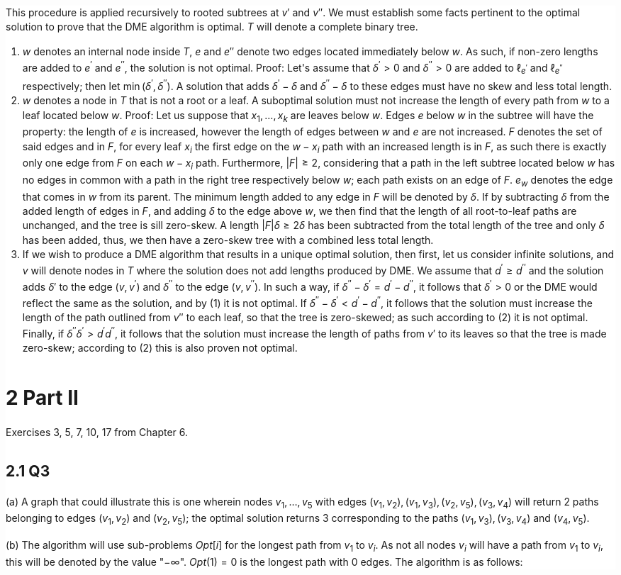 This procedure is applied recursively to rooted subtrees at $v'$ and $v''$. We must establish some facts pertinent to the optimal solution to prove that the DME algorithm is optimal. $T$ will denote a complete binary tree.

1. $w$ denotes an internal node inside $T$, $e$ and $e''$ denote two edges located immediately below $w$. As such, if non-zero lengths are added to $e^{\prime}$ and $e^{\prime \prime}$, the solution is not optimal. Proof: Let's assume that $\delta^{\prime}>0$ and $\delta^{\prime \prime}>0$ are added to $\ell_{e^{\prime}}$ and $\ell_{e^{\prime \prime}}$ respectively; then let $\min \left(\delta^{\prime}, \delta^{\prime \prime}\right)$. A solution that adds $\delta^{\prime}-\delta$ and $\delta^{\prime \prime}-\delta$ to these edges must have no skew and less total length.
2. $w$ denotes a node in $T$ that is not a root or a leaf. A suboptimal solution must not increase the length of every path from $w$ to a leaf located below $w$. Proof: Let us suppose that $x_{1}, \ldots, x_{k}$ are leaves below $w$. Edges $e$ below $w$ in the subtree will have the property: the length of $e$ is increased, however the length of edges between $w$ and $e$ are not increased. $F$ denotes the set of said edges and in $F$, for every leaf $x_{i}$ the first edge on the $w-x_{i}$ path with an increased length is in $F$, as such there is exactly only one edge from $F$ on each $w - x_{i}$ path. Furthermore, $|F| \geq 2$, considering that a path in the left subtree located below $w$ has no edges in common with a path in the right tree respectively below $w$; each path exists on an edge of $F$.
	$e_{w}$ denotes the edge that comes in $w$ from its parent. The minimum length added to any edge in $F$ will be denoted by $\delta$. If by subtracting $\delta$ from the added length of edges in $F$, and adding $\delta$ to the edge above $w$, we then find that the length of all root-to-leaf paths are unchanged, and the tree is sill zero-skew. A length $|F| \delta \geq 2 \delta$ has been subtracted from the total length of the tree and only $\delta$ has been added, thus, we then have a zero-skew tree with a combined less total length.
3. If we wish to produce a DME algorithm that results in a unique optimal solution, then first, let us consider infinite solutions, and $v$ will denote nodes in $T$ where the solution does not add lengths produced by DME. We assume that $d^{\prime} \geq d^{\prime \prime}$ and the solution adds $\delta'$ to the edge $\left(v, v^{\prime}\right)$ and  $\delta^{\prime \prime}$ to the edge $\left(v, v^{\prime \prime}\right)$. In such a way, if $\delta^{\prime \prime} - \delta^{\prime}=d^{\prime} - d^{\prime \prime}$, it follows that $\delta^{\prime}>0$ or the DME would reflect the same as the solution, and by (1) it is not optimal. If $\delta^{\prime \prime}-\delta^{\prime}<d^{\prime}-d^{\prime \prime}$, it follows that the solution must increase the length of the path outlined from $v''$ to each leaf, so that the tree is zero-skewed; as such according to (2) it is not optimal. Finally, if $\delta^{\prime \prime} \delta^{\prime}>d^{\prime} d^{\prime \prime}$, it follows that the solution must increase the length of paths from $v'$ to its leaves so that the tree is made zero-skew; according to (2) this is also proven not optimal.


# 2 Part II
Exercises 3, 5, 7, 10, 17 from Chapter 6.

## 2.1 Q3

(a) A graph that could illustrate this is one wherein nodes $v_{1}, \ldots, v_{5}$ with edges $\left(v_{1}, v_{2}\right),\left(v_{1}, v_{3}\right),\left(v_{2}, v_{5}\right),\left(v_{3}, v_{4}\right)$ will return 2 paths belonging to edges $\left(v_{1}, v_{2}\right)$ and $\left(v_{2}, v_{5}\right)$; the optimal solution returns 3 corresponding to the paths $\left(v_{1}, v_{3}\right),\left(v_{3}, v_{4}\right)$ and $\left(v_{4}, v_{5}\right)$.

(b) The algorithm will use sub-problems $Opt[i]$ for the longest path from $v_{1}$ to $v_{i}$. As not all nodes $v_{i}$ will have a path from $v_{1}$ to $v_{i}$, this will be denoted by the value "$-\infty$". $Opt(1) = 0$ is the longest path with 0 edges. The algorithm is as follows:
